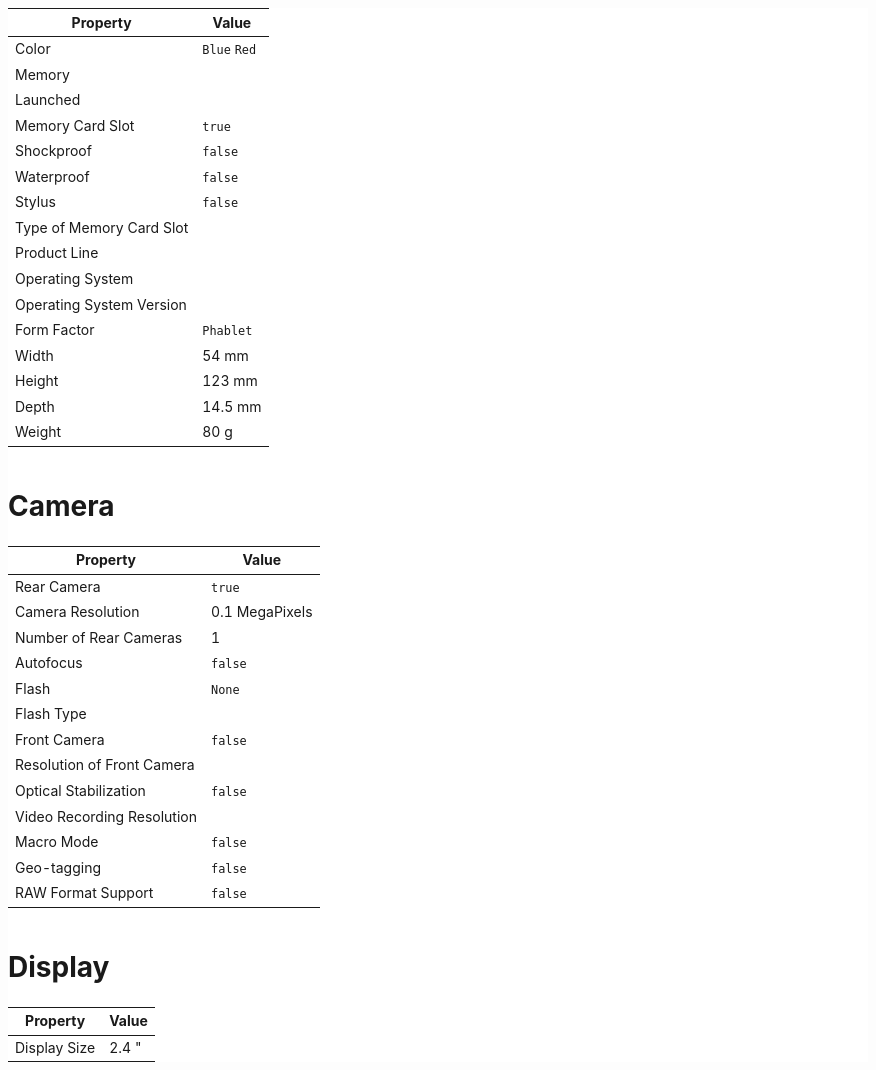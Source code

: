  
|Property| Value |
|--------|-------|
|Color|`Blue` `Red`
|Memory|
|Launched|
|Memory Card Slot|`true`
|Shockproof|`false`
|Waterproof|`false`
|Stylus|`false`
|Type of Memory Card Slot|
|Product Line|
|Operating System|
|Operating System Version|
|Form Factor|`Phablet`
|Width|54 mm
|Height|123 mm
|Depth|14.5 mm
|Weight|80 g
# Camera
|Property| Value |
|--------|-------|
|Rear Camera|`true`
|Camera Resolution|0.1 MegaPixels
|Number of Rear Cameras|1
|Autofocus|`false`
|Flash|`None`
|Flash Type|
|Front Camera|`false`
|Resolution of Front Camera|
|Optical Stabilization|`false`
|Video Recording Resolution|
|Macro Mode|`false`
|Geo-tagging|`false`
|RAW Format Support|`false`
# Display
|Property| Value |
|--------|-------|
|Display Size|2.4 "